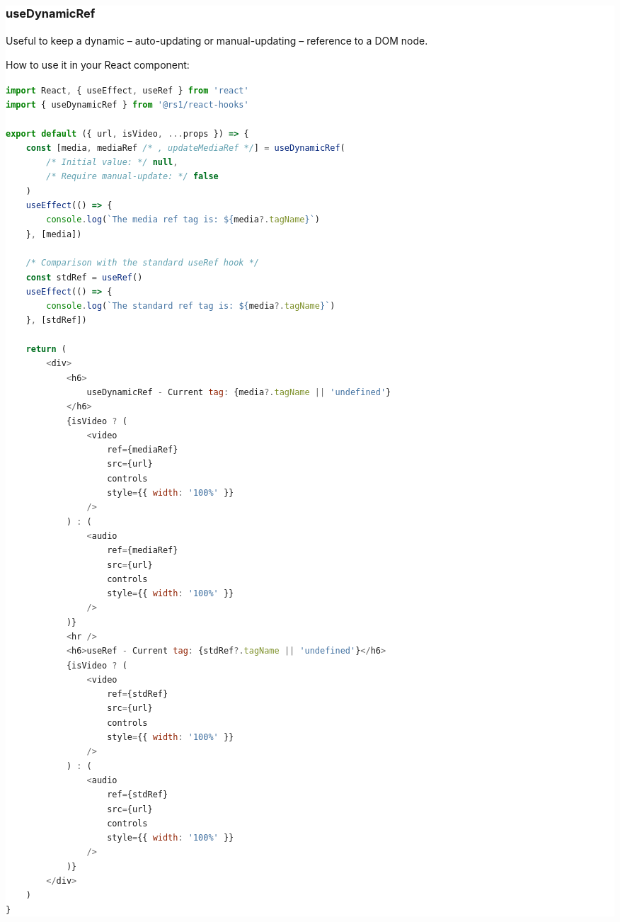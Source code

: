 ### useDynamicRef
Useful to keep a dynamic – auto-updating or manual-updating – reference to a DOM node.

How to use it in your React component:
```javascript
import React, { useEffect, useRef } from 'react'
import { useDynamicRef } from '@rs1/react-hooks'

export default ({ url, isVideo, ...props }) => {
    const [media, mediaRef /* , updateMediaRef */] = useDynamicRef(
        /* Initial value: */ null,
        /* Require manual-update: */ false
    )
    useEffect(() => {
        console.log(`The media ref tag is: ${media?.tagName}`)
    }, [media])

    /* Comparison with the standard useRef hook */
    const stdRef = useRef()
    useEffect(() => {
        console.log(`The standard ref tag is: ${media?.tagName}`)
    }, [stdRef])

    return (
        <div>
            <h6>
                useDynamicRef - Current tag: {media?.tagName || 'undefined'}
            </h6>
            {isVideo ? (
                <video
                    ref={mediaRef}
                    src={url}
                    controls
                    style={{ width: '100%' }}
                />
            ) : (
                <audio
                    ref={mediaRef}
                    src={url}
                    controls
                    style={{ width: '100%' }}
                />
            )}
            <hr />
            <h6>useRef - Current tag: {stdRef?.tagName || 'undefined'}</h6>
            {isVideo ? (
                <video
                    ref={stdRef}
                    src={url}
                    controls
                    style={{ width: '100%' }}
                />
            ) : (
                <audio
                    ref={stdRef}
                    src={url}
                    controls
                    style={{ width: '100%' }}
                />
            )}
        </div>
    )
}
```